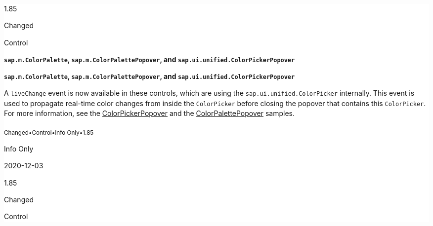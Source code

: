 1.85 

</td>
<td valign="top">

Changed 

</td>
<td valign="top">

Control 

</td>
<td valign="top">

**`sap.m.ColorPalette`, `sap.m.ColorPalettePopover`, and `sap.ui.unified.ColorPickerPopover`** 

</td>
<td valign="top">

**`sap.m.ColorPalette`, `sap.m.ColorPalettePopover`, and `sap.ui.unified.ColorPickerPopover`**

A `liveChange` event is now available in these controls, which are using the `sap.ui.unified.ColorPicker` internally. This event is used to propagate real-time color changes from inside the `ColorPicker` before closing the popover that contains this `ColorPicker`. For more information, see the [ColorPickerPopover](https://ui5.sap.com/#/entity/sap.ui.unified.ColorPicker/sample/sap.ui.unified.sample.ColorPickerPopover) and the [ColorPalettePopover](https://ui5.sap.com/#/entity/sap.m.ColorPalette/sample/sap.m.sample.ColorPalettePopover) samples.

<sub>Changed•Control•Info Only•1.85</sub>

</td>
<td valign="top">

Info Only 

</td>
<td valign="top">

2020-12-03

</td>
</tr>
<tr>
<td valign="top">

1.85 

</td>
<td valign="top">

Changed 

</td>
<td valign="top">

Control 

</td>
<td valign="top">
